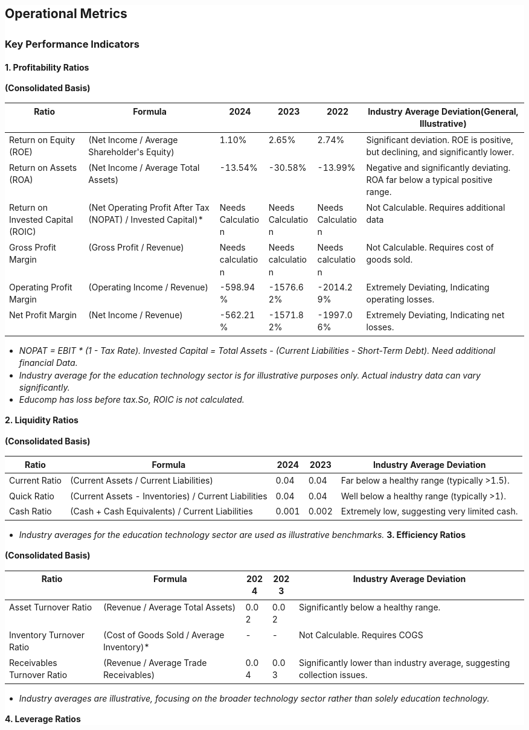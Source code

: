 

## Operational Metrics
### Key Performance Indicators

**1. Profitability Ratios**

**(Consolidated Basis)**

| Ratio                     | Formula                                       | 2024      | 2023      | 2022      |Industry Average Deviation(General, Illustrative)    |
| ------------------------- | --------------------------------------------- | --------- | --------- | --------- |----------------------------------------------------|
| Return on Equity (ROE)    | (Net Income / Average Shareholder's Equity)  | 1.10%    | 2.65%  | 2.74%  |Significant deviation. ROE is positive, but declining, and significantly lower.      |
| Return on Assets (ROA)    | (Net Income / Average Total Assets)           | -13.54%    | -30.58%     | -13.99%     |Negative and significantly deviating. ROA far below a typical positive range.   |
| Return on Invested Capital (ROIC) | (Net Operating Profit After Tax (NOPAT) / Invested Capital)* | Needs Calculation | Needs Calculation     | Needs Calculation    | Not Calculable. Requires additional data    |
| Gross Profit Margin       | (Gross Profit / Revenue)                      |  Needs calculation   |     Needs calculation      |  Needs calculation         | Not Calculable. Requires cost of goods sold.            |
| Operating Profit Margin   | (Operating Income / Revenue)                  |  -598.94%      |  -1576.62%      |  -2014.29%   |  Extremely Deviating, Indicating operating losses.         |
| Net Profit Margin         | (Net Income / Revenue)                        |   -562.21%      |  -1571.82%        |  -1997.06%         |   Extremely Deviating, Indicating net losses.|

* *NOPAT = EBIT * (1 - Tax Rate). Invested Capital = Total Assets - (Current Liabilities - Short-Term Debt). Need additional financial Data.*
* *Industry average for the education technology sector is for illustrative purposes only. Actual industry data can vary significantly.*
* *Educomp has loss before tax.So, ROIC is not calculated.*

**2. Liquidity Ratios**

**(Consolidated Basis)**

| Ratio          | Formula                      | 2024     | 2023     |Industry Average Deviation|
| -------------- | ---------------------------- | -------- | -------- |-----------------------------|
| Current Ratio  | (Current Assets / Current Liabilities) | 0.04     | 0.04     | Far below a healthy range (typically >1.5). |
| Quick Ratio    | (Current Assets - Inventories) / Current Liabilities |  0.04       |    0.04      | Well below a healthy range (typically >1).    |
| Cash Ratio     | (Cash + Cash Equivalents) / Current Liabilities     |   0.001        |   0.002       | Extremely low, suggesting very limited cash. |
* *Industry averages for the education technology sector are used as illustrative benchmarks.*
**3. Efficiency Ratios**

**(Consolidated Basis)**

| Ratio                      | Formula                                      | 2024     | 2023     |Industry Average Deviation|
| -------------------------- | -------------------------------------------- | -------- | -------- |---------------------------|
| Asset Turnover Ratio      | (Revenue / Average Total Assets)             |  0.02     | 0.02     |  Significantly below a healthy range. |
| Inventory Turnover Ratio  | (Cost of Goods Sold / Average Inventory)*    |   -       |  -        |   Not Calculable. Requires COGS           |
| Receivables Turnover Ratio | (Revenue / Average Trade Receivables)      |  0.04     |    0.03      |    Significantly lower than industry average, suggesting collection issues.      |
* *Industry averages are illustrative, focusing on the broader technology sector rather than solely education technology.*

**4. Leverage Ratios**
